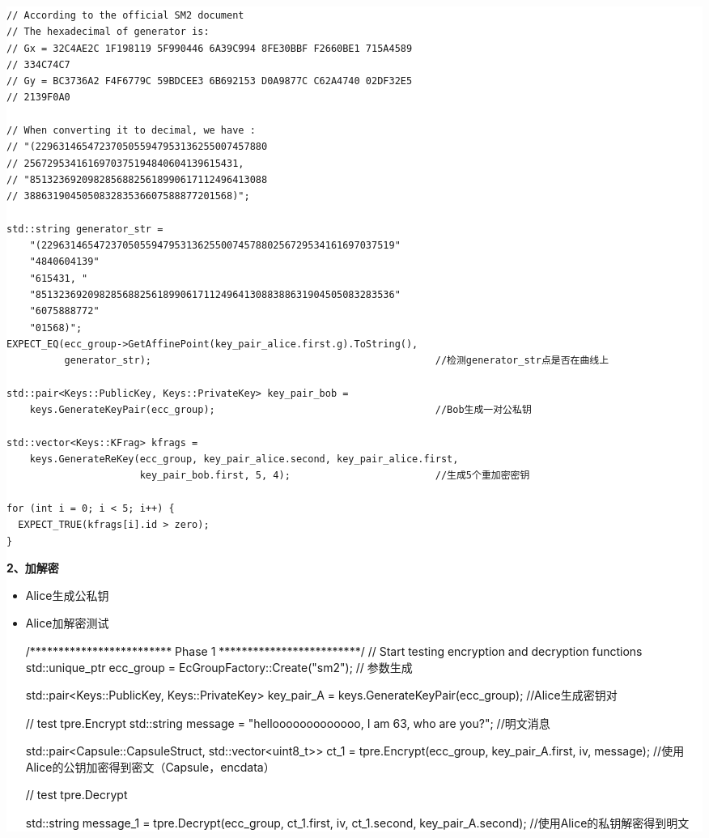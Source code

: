     // According to the official SM2 document
    // The hexadecimal of generator is:
    // Gx = 32C4AE2C 1F198119 5F990446 6A39C994 8FE30BBF F2660BE1 715A4589
    // 334C74C7
    // Gy = BC3736A2 F4F6779C 59BDCEE3 6B692153 D0A9877C C62A4740 02DF32E5
    // 2139F0A0
    
    // When converting it to decimal, we have :
    // "(2296314654723705055947953136255007457880
    // 2567295341616970375194840604139615431,
    // "85132369209828568825618990617112496413088
    // 388631904505083283536607588877201568)";
    
    std::string generator_str =
        "(2296314654723705055947953136255007457880256729534161697037519"
        "4840604139"
        "615431, "
        "85132369209828568825618990617112496413088388631904505083283536"
        "6075888772"
        "01568)";
    EXPECT_EQ(ecc_group->GetAffinePoint(key_pair_alice.first.g).ToString(),
              generator_str);                                                 //检测generator_str点是否在曲线上
    
    std::pair<Keys::PublicKey, Keys::PrivateKey> key_pair_bob =
        keys.GenerateKeyPair(ecc_group);                                      //Bob生成一对公私钥
    
    std::vector<Keys::KFrag> kfrags =
        keys.GenerateReKey(ecc_group, key_pair_alice.second, key_pair_alice.first,
                           key_pair_bob.first, 5, 4);                         //生成5个重加密密钥
    
    for (int i = 0; i < 5; i++) {
      EXPECT_TRUE(kfrags[i].id > zero);
    }
    

**2、加解密**

*   Alice生成公私钥
*   Alice加解密测试

    /************************* Phase 1 *************************/
    // Start testing encryption and decryption functions
    std::unique_ptr<EcGroup> ecc_group = EcGroupFactory::Create("sm2");       // 参数生成
    
    std::pair<Keys::PublicKey, Keys::PrivateKey> key_pair_A =
        keys.GenerateKeyPair(ecc_group);                                      //Alice生成密钥对
    
    // test tpre.Encrypt
    std::string message = "hellooooooooooooo, I am 63, who are you?";         //明文消息
    
    std::pair<Capsule::CapsuleStruct, std::vector<uint8_t>> ct_1 =
        tpre.Encrypt(ecc_group, key_pair_A.first, iv, message);               //使用Alice的公钥加密得到密文（Capsule，encdata）
    
    // test tpre.Decrypt
    
    std::string message_1 =
        tpre.Decrypt(ecc_group, ct_1.first, iv, ct_1.second, key_pair_A.second);  //使用Alice的私钥解密得到明文
    